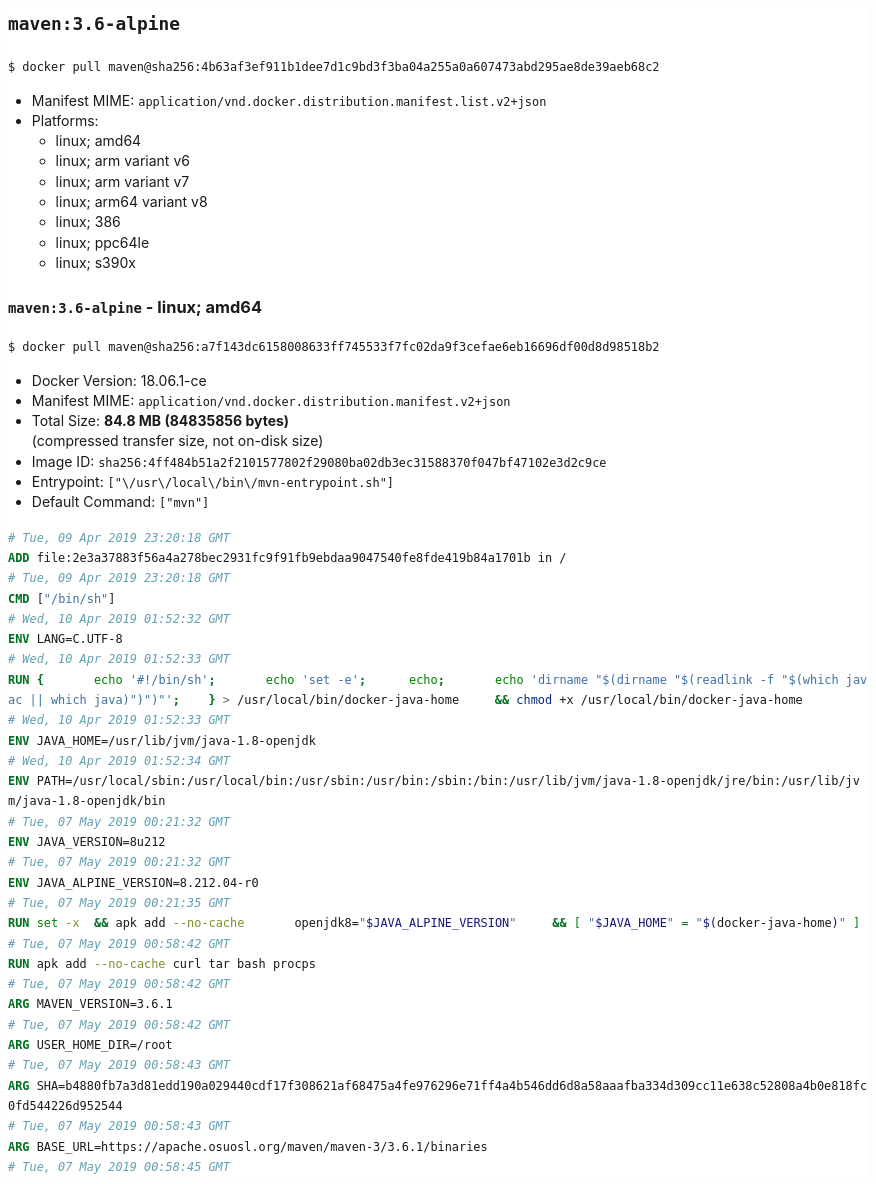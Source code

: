 ## `maven:3.6-alpine`

```console
$ docker pull maven@sha256:4b63af3ef911b1dee7d1c9bd3f3ba04a255a0a607473abd295ae8de39aeb68c2
```

-	Manifest MIME: `application/vnd.docker.distribution.manifest.list.v2+json`
-	Platforms:
	-	linux; amd64
	-	linux; arm variant v6
	-	linux; arm variant v7
	-	linux; arm64 variant v8
	-	linux; 386
	-	linux; ppc64le
	-	linux; s390x

### `maven:3.6-alpine` - linux; amd64

```console
$ docker pull maven@sha256:a7f143dc6158008633ff745533f7fc02da9f3cefae6eb16696df00d8d98518b2
```

-	Docker Version: 18.06.1-ce
-	Manifest MIME: `application/vnd.docker.distribution.manifest.v2+json`
-	Total Size: **84.8 MB (84835856 bytes)**  
	(compressed transfer size, not on-disk size)
-	Image ID: `sha256:4ff484b51a2f2101577802f29080ba02db3ec31588370f047bf47102e3d2c9ce`
-	Entrypoint: `["\/usr\/local\/bin\/mvn-entrypoint.sh"]`
-	Default Command: `["mvn"]`

```dockerfile
# Tue, 09 Apr 2019 23:20:18 GMT
ADD file:2e3a37883f56a4a278bec2931fc9f91fb9ebdaa9047540fe8fde419b84a1701b in / 
# Tue, 09 Apr 2019 23:20:18 GMT
CMD ["/bin/sh"]
# Wed, 10 Apr 2019 01:52:32 GMT
ENV LANG=C.UTF-8
# Wed, 10 Apr 2019 01:52:33 GMT
RUN { 		echo '#!/bin/sh'; 		echo 'set -e'; 		echo; 		echo 'dirname "$(dirname "$(readlink -f "$(which javac || which java)")")"'; 	} > /usr/local/bin/docker-java-home 	&& chmod +x /usr/local/bin/docker-java-home
# Wed, 10 Apr 2019 01:52:33 GMT
ENV JAVA_HOME=/usr/lib/jvm/java-1.8-openjdk
# Wed, 10 Apr 2019 01:52:34 GMT
ENV PATH=/usr/local/sbin:/usr/local/bin:/usr/sbin:/usr/bin:/sbin:/bin:/usr/lib/jvm/java-1.8-openjdk/jre/bin:/usr/lib/jvm/java-1.8-openjdk/bin
# Tue, 07 May 2019 00:21:32 GMT
ENV JAVA_VERSION=8u212
# Tue, 07 May 2019 00:21:32 GMT
ENV JAVA_ALPINE_VERSION=8.212.04-r0
# Tue, 07 May 2019 00:21:35 GMT
RUN set -x 	&& apk add --no-cache 		openjdk8="$JAVA_ALPINE_VERSION" 	&& [ "$JAVA_HOME" = "$(docker-java-home)" ]
# Tue, 07 May 2019 00:58:42 GMT
RUN apk add --no-cache curl tar bash procps
# Tue, 07 May 2019 00:58:42 GMT
ARG MAVEN_VERSION=3.6.1
# Tue, 07 May 2019 00:58:42 GMT
ARG USER_HOME_DIR=/root
# Tue, 07 May 2019 00:58:43 GMT
ARG SHA=b4880fb7a3d81edd190a029440cdf17f308621af68475a4fe976296e71ff4a4b546dd6d8a58aaafba334d309cc11e638c52808a4b0e818fc0fd544226d952544
# Tue, 07 May 2019 00:58:43 GMT
ARG BASE_URL=https://apache.osuosl.org/maven/maven-3/3.6.1/binaries
# Tue, 07 May 2019 00:58:45 GMT
```